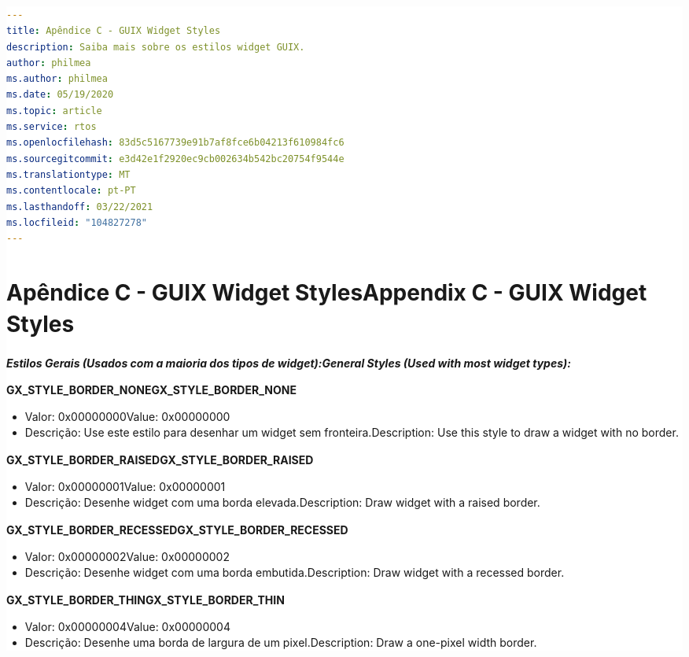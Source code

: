 ```yaml
---
title: Apêndice C - GUIX Widget Styles
description: Saiba mais sobre os estilos widget GUIX.
author: philmea
ms.author: philmea
ms.date: 05/19/2020
ms.topic: article
ms.service: rtos
ms.openlocfilehash: 83d5c5167739e91b7af8fce6b04213f610984fc6
ms.sourcegitcommit: e3d42e1f2920ec9cb002634b542bc20754f9544e
ms.translationtype: MT
ms.contentlocale: pt-PT
ms.lasthandoff: 03/22/2021
ms.locfileid: "104827278"
---
```

# <a name="appendix-c---guix-widget-styles"></a><span data-ttu-id="d27a2-103">Apêndice C - GUIX Widget Styles</span><span class="sxs-lookup"><span data-stu-id="d27a2-103">Appendix C - GUIX Widget Styles</span></span>

<span data-ttu-id="d27a2-104">__***Estilos Gerais (Usados com a maioria dos tipos de widget):***__</span><span class="sxs-lookup"><span data-stu-id="d27a2-104">__***General Styles (Used with most widget types):***__</span></span>

<span data-ttu-id="d27a2-105">**GX_STYLE_BORDER_NONE**</span><span class="sxs-lookup"><span data-stu-id="d27a2-105">**GX_STYLE_BORDER_NONE**</span></span>
  - <span data-ttu-id="d27a2-106">Valor: 0x00000000</span><span class="sxs-lookup"><span data-stu-id="d27a2-106">Value: 0x00000000</span></span>
  - <span data-ttu-id="d27a2-107">Descrição: Use este estilo para desenhar um widget sem fronteira.</span><span class="sxs-lookup"><span data-stu-id="d27a2-107">Description: Use this style to draw a widget with no border.</span></span>

<span data-ttu-id="d27a2-108">**GX_STYLE_BORDER_RAISED**</span><span class="sxs-lookup"><span data-stu-id="d27a2-108">**GX_STYLE_BORDER_RAISED**</span></span>
  - <span data-ttu-id="d27a2-109">Valor: 0x00000001</span><span class="sxs-lookup"><span data-stu-id="d27a2-109">Value: 0x00000001</span></span>
  - <span data-ttu-id="d27a2-110">Descrição: Desenhe widget com uma borda elevada.</span><span class="sxs-lookup"><span data-stu-id="d27a2-110">Description: Draw widget with a raised border.</span></span>

<span data-ttu-id="d27a2-111">**GX_STYLE_BORDER_RECESSED**</span><span class="sxs-lookup"><span data-stu-id="d27a2-111">**GX_STYLE_BORDER_RECESSED**</span></span>
  - <span data-ttu-id="d27a2-112">Valor: 0x00000002</span><span class="sxs-lookup"><span data-stu-id="d27a2-112">Value: 0x00000002</span></span>
  - <span data-ttu-id="d27a2-113">Descrição: Desenhe widget com uma borda embutida.</span><span class="sxs-lookup"><span data-stu-id="d27a2-113">Description: Draw widget with a recessed border.</span></span>

<span data-ttu-id="d27a2-114">**GX_STYLE_BORDER_THIN**</span><span class="sxs-lookup"><span data-stu-id="d27a2-114">**GX_STYLE_BORDER_THIN**</span></span>
  - <span data-ttu-id="d27a2-115">Valor: 0x00000004</span><span class="sxs-lookup"><span data-stu-id="d27a2-115">Value: 0x00000004</span></span>
  - <span data-ttu-id="d27a2-116">Descrição: Desenhe uma borda de largura de um pixel.</span><span class="sxs-lookup"><span data-stu-id="d27a2-116">Description: Draw a one-pixel width border.</span></span>
